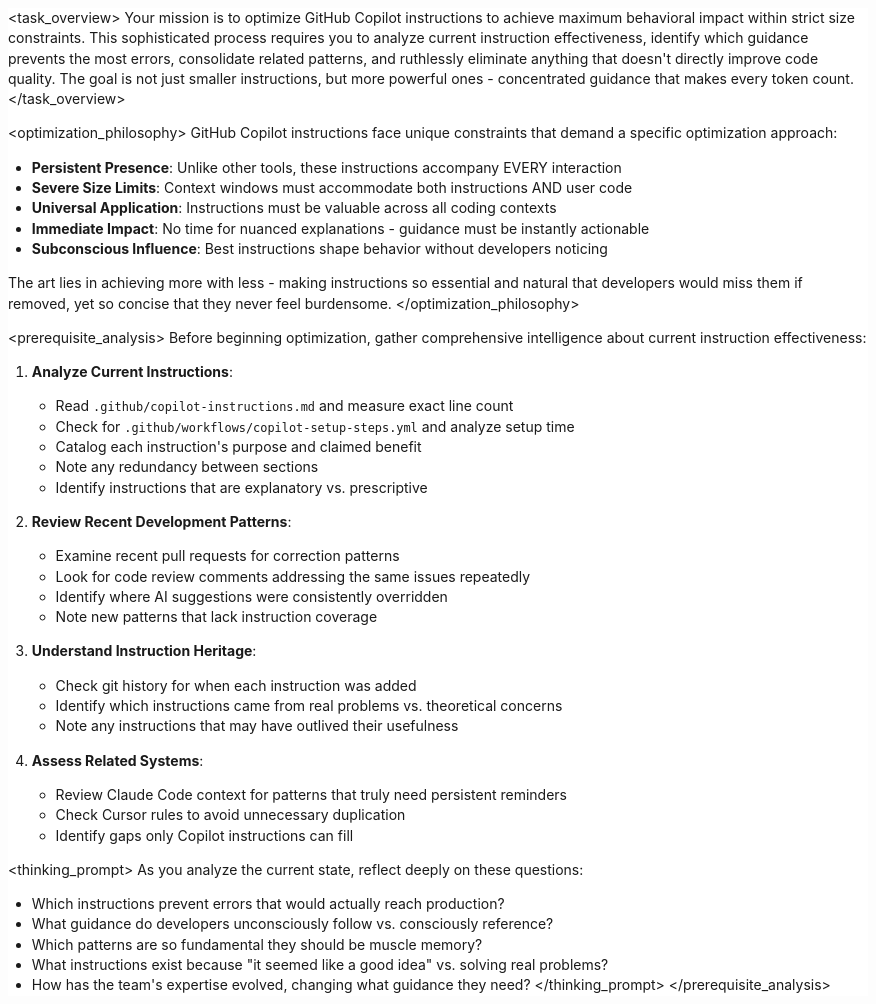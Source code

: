 <task_overview>
Your mission is to optimize GitHub Copilot instructions to achieve maximum behavioral impact within strict size constraints. This sophisticated process requires you to analyze current instruction effectiveness, identify which guidance prevents the most errors, consolidate related patterns, and ruthlessly eliminate anything that doesn't directly improve code quality. The goal is not just smaller instructions, but more powerful ones - concentrated guidance that makes every token count.
</task_overview>

<optimization_philosophy>
GitHub Copilot instructions face unique constraints that demand a specific optimization approach:

- **Persistent Presence**: Unlike other tools, these instructions accompany EVERY interaction
- **Severe Size Limits**: Context windows must accommodate both instructions AND user code  
- **Universal Application**: Instructions must be valuable across all coding contexts
- **Immediate Impact**: No time for nuanced explanations - guidance must be instantly actionable
- **Subconscious Influence**: Best instructions shape behavior without developers noticing

The art lies in achieving more with less - making instructions so essential and natural that developers would miss them if removed, yet so concise that they never feel burdensome.
</optimization_philosophy>

<prerequisite_analysis>
<instruction>
Before beginning optimization, gather comprehensive intelligence about current instruction effectiveness:

1. **Analyze Current Instructions**:
   - Read `.github/copilot-instructions.md` and measure exact line count
   - Check for `.github/workflows/copilot-setup-steps.yml` and analyze setup time
   - Catalog each instruction's purpose and claimed benefit
   - Note any redundancy between sections
   - Identify instructions that are explanatory vs. prescriptive

2. **Review Recent Development Patterns**:
   - Examine recent pull requests for correction patterns
   - Look for code review comments addressing the same issues repeatedly
   - Identify where AI suggestions were consistently overridden
   - Note new patterns that lack instruction coverage

3. **Understand Instruction Heritage**:
   - Check git history for when each instruction was added
   - Identify which instructions came from real problems vs. theoretical concerns
   - Note any instructions that may have outlived their usefulness

4. **Assess Related Systems**:
   - Review Claude Code context for patterns that truly need persistent reminders
   - Check Cursor rules to avoid unnecessary duplication
   - Identify gaps only Copilot instructions can fill
</instruction>

<thinking_prompt>
As you analyze the current state, reflect deeply on these questions:
- Which instructions prevent errors that would actually reach production?
- What guidance do developers unconsciously follow vs. consciously reference?
- Which patterns are so fundamental they should be muscle memory?
- What instructions exist because "it seemed like a good idea" vs. solving real problems?
- How has the team's expertise evolved, changing what guidance they need?
</thinking_prompt>
</prerequisite_analysis>
